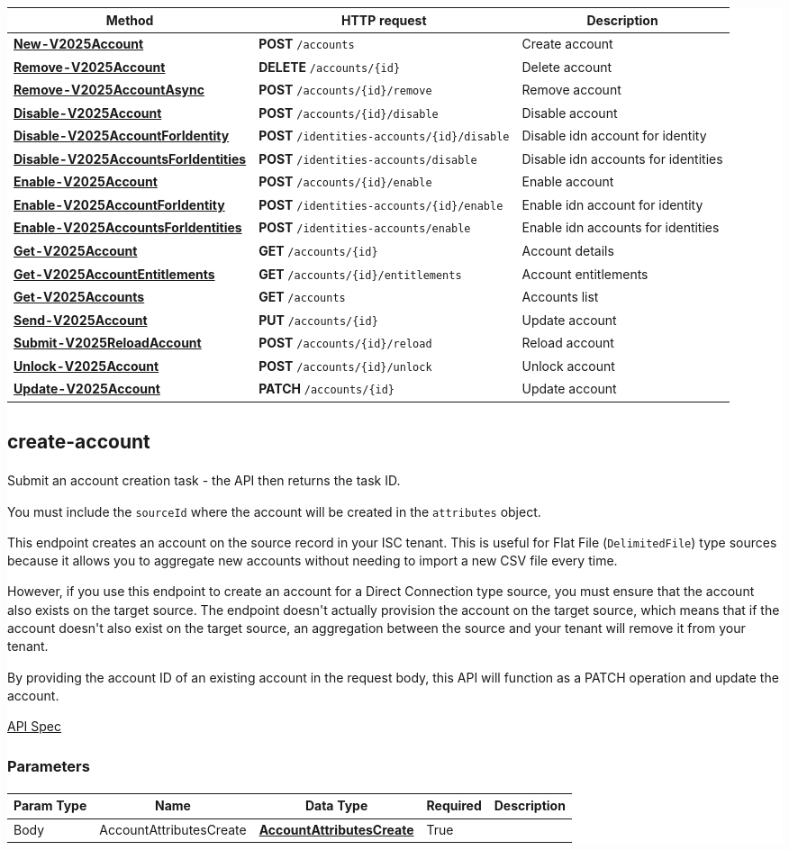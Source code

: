 | Method | HTTP request | Description |
| --- | --- | --- |
| [**New-V2025Account**](#create-account) | **POST** `/accounts` | Create account |
| [**Remove-V2025Account**](#delete-account) | **DELETE** `/accounts/{id}` | Delete account |
| [**Remove-V2025AccountAsync**](#delete-account-async) | **POST** `/accounts/{id}/remove` | Remove account |
| [**Disable-V2025Account**](#disable-account) | **POST** `/accounts/{id}/disable` | Disable account |
| [**Disable-V2025AccountForIdentity**](#disable-account-for-identity) | **POST** `/identities-accounts/{id}/disable` | Disable idn account for identity |
| [**Disable-V2025AccountsForIdentities**](#disable-accounts-for-identities) | **POST** `/identities-accounts/disable` | Disable idn accounts for identities |
| [**Enable-V2025Account**](#enable-account) | **POST** `/accounts/{id}/enable` | Enable account |
| [**Enable-V2025AccountForIdentity**](#enable-account-for-identity) | **POST** `/identities-accounts/{id}/enable` | Enable idn account for identity |
| [**Enable-V2025AccountsForIdentities**](#enable-accounts-for-identities) | **POST** `/identities-accounts/enable` | Enable idn accounts for identities |
| [**Get-V2025Account**](#get-account) | **GET** `/accounts/{id}` | Account details |
| [**Get-V2025AccountEntitlements**](#get-account-entitlements) | **GET** `/accounts/{id}/entitlements` | Account entitlements |
| [**Get-V2025Accounts**](#list-accounts) | **GET** `/accounts` | Accounts list |
| [**Send-V2025Account**](#put-account) | **PUT** `/accounts/{id}` | Update account |
| [**Submit-V2025ReloadAccount**](#submit-reload-account) | **POST** `/accounts/{id}/reload` | Reload account |
| [**Unlock-V2025Account**](#unlock-account) | **POST** `/accounts/{id}/unlock` | Unlock account |
| [**Update-V2025Account**](#update-account) | **PATCH** `/accounts/{id}` | Update account |

## create-account

Submit an account creation task - the API then returns the task ID.

You must include the `sourceId` where the account will be created in the `attributes` object.

This endpoint creates an account on the source record in your ISC tenant. This is useful for Flat File (`DelimitedFile`) type sources because it allows you to aggregate new accounts without needing to import a new CSV file every time.

However, if you use this endpoint to create an account for a Direct Connection type source, you must ensure that the account also exists on the target source. The endpoint doesn't actually provision the account on the target source, which means that if the account doesn't also exist on the target source, an aggregation between the source and your tenant will remove it from your tenant.

By providing the account ID of an existing account in the request body, this API will function as a PATCH operation and update the account.

[API Spec](https://developer.sailpoint.com/docs/api/v2025/create-account)

### Parameters

| Param Type | Name | Data Type | Required | Description |
| --- | --- | --- | --- | --- |
| Body | AccountAttributesCreate | [**AccountAttributesCreate**](../models/account-attributes-create) | True |

